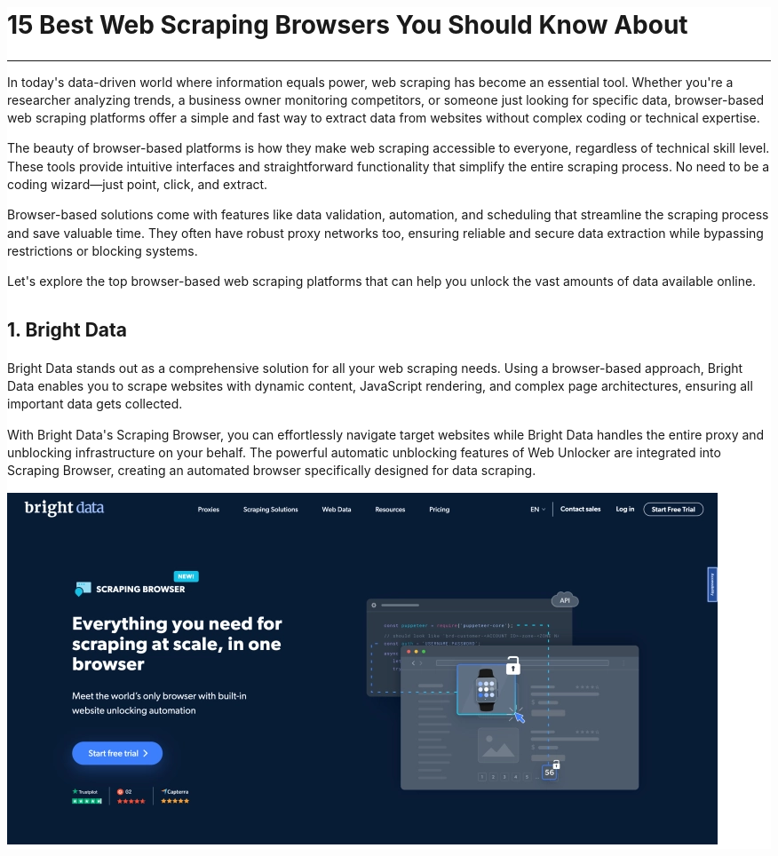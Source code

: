 # 15 Best Web Scraping Browsers You Should Know About

---

In today's data-driven world where information equals power, web scraping has become an essential tool. Whether you're a researcher analyzing trends, a business owner monitoring competitors, or someone just looking for specific data, browser-based web scraping platforms offer a simple and fast way to extract data from websites without complex coding or technical expertise.

The beauty of browser-based platforms is how they make web scraping accessible to everyone, regardless of technical skill level. These tools provide intuitive interfaces and straightforward functionality that simplify the entire scraping process. No need to be a coding wizard—just point, click, and extract.

Browser-based solutions come with features like data validation, automation, and scheduling that streamline the scraping process and save valuable time. They often have robust proxy networks too, ensuring reliable and secure data extraction while bypassing restrictions or blocking systems.

Let's explore the top browser-based web scraping platforms that can help you unlock the vast amounts of data available online.

## 1. Bright Data

Bright Data stands out as a comprehensive solution for all your web scraping needs. Using a browser-based approach, Bright Data enables you to scrape websites with dynamic content, JavaScript rendering, and complex page architectures, ensuring all important data gets collected.

With Bright Data's Scraping Browser, you can effortlessly navigate target websites while Bright Data handles the entire proxy and unblocking infrastructure on your behalf. The powerful automatic unblocking features of Web Unlocker are integrated into Scraping Browser, creating an automated browser specifically designed for data scraping.

![Bright Data Scraping Browser Interface](image/4554669506.webp)
